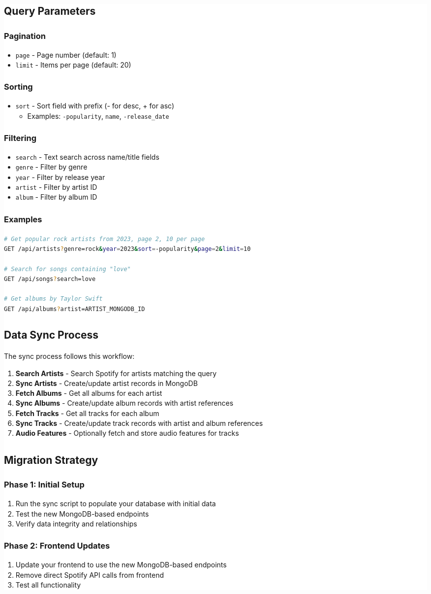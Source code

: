 ## Query Parameters

### Pagination
- `page` - Page number (default: 1)
- `limit` - Items per page (default: 20)

### Sorting
- `sort` - Sort field with prefix (- for desc, + for asc)
  - Examples: `-popularity`, `name`, `-release_date`

### Filtering
- `search` - Text search across name/title fields
- `genre` - Filter by genre
- `year` - Filter by release year
- `artist` - Filter by artist ID
- `album` - Filter by album ID

### Examples
```bash
# Get popular rock artists from 2023, page 2, 10 per page
GET /api/artists?genre=rock&year=2023&sort=-popularity&page=2&limit=10

# Search for songs containing "love"
GET /api/songs?search=love

# Get albums by Taylor Swift
GET /api/albums?artist=ARTIST_MONGODB_ID
```

## Data Sync Process

The sync process follows this workflow:

1. **Search Artists** - Search Spotify for artists matching the query
2. **Sync Artists** - Create/update artist records in MongoDB
3. **Fetch Albums** - Get all albums for each artist
4. **Sync Albums** - Create/update album records with artist references
5. **Fetch Tracks** - Get all tracks for each album
6. **Sync Tracks** - Create/update track records with artist and album references
7. **Audio Features** - Optionally fetch and store audio features for tracks

## Migration Strategy

### Phase 1: Initial Setup
1. Run the sync script to populate your database with initial data
2. Test the new MongoDB-based endpoints
3. Verify data integrity and relationships

### Phase 2: Frontend Updates
1. Update your frontend to use the new MongoDB-based endpoints
2. Remove direct Spotify API calls from frontend
3. Test all functionality
